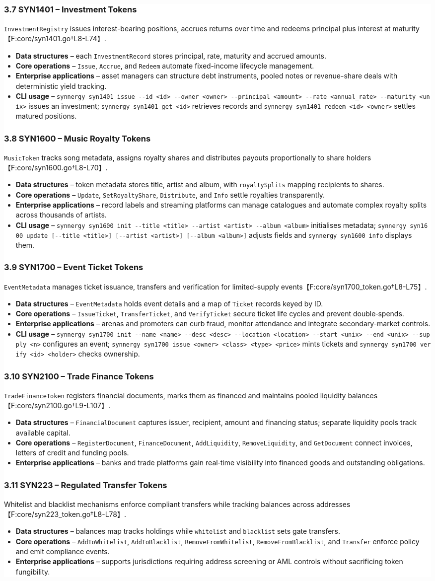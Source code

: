 ### 3.7 SYN1401 – Investment Tokens
`InvestmentRegistry` issues interest-bearing positions, accrues returns over time and redeems principal plus interest at maturity【F:core/syn1401.go†L8-L74】.
- **Data structures** – each `InvestmentRecord` stores principal, rate, maturity and accrued amounts.
- **Core operations** – `Issue`, `Accrue`, and `Redeem` automate fixed-income lifecycle management.
- **Enterprise applications** – asset managers can structure debt instruments, pooled notes or revenue-share deals with deterministic yield tracking.
- **CLI usage** – `synnergy syn1401 issue --id <id> --owner <owner> --principal <amount> --rate <annual_rate> --maturity <unix>` issues an investment; `synnergy syn1401 get <id>` retrieves records and `synnergy syn1401 redeem <id> <owner>` settles matured positions.

### 3.8 SYN1600 – Music Royalty Tokens
`MusicToken` tracks song metadata, assigns royalty shares and distributes payouts proportionally to share holders【F:core/syn1600.go†L8-L70】.
- **Data structures** – token metadata stores title, artist and album, with `royaltySplits` mapping recipients to shares.
- **Core operations** – `Update`, `SetRoyaltyShare`, `Distribute`, and `Info` settle royalties transparently.
- **Enterprise applications** – record labels and streaming platforms can manage catalogues and automate complex royalty splits across thousands of artists.
- **CLI usage** – `synnergy syn1600 init --title <title> --artist <artist> --album <album>` initialises metadata; `synnergy syn1600 update [--title <title>] [--artist <artist>] [--album <album>]` adjusts fields and `synnergy syn1600 info` displays them.

### 3.9 SYN1700 – Event Ticket Tokens
`EventMetadata` manages ticket issuance, transfers and verification for limited-supply events【F:core/syn1700_token.go†L8-L75】.
- **Data structures** – `EventMetadata` holds event details and a map of `Ticket` records keyed by ID.
- **Core operations** – `IssueTicket`, `TransferTicket`, and `VerifyTicket` secure ticket life cycles and prevent double‑spends.
- **Enterprise applications** – arenas and promoters can curb fraud, monitor attendance and integrate secondary-market controls.
- **CLI usage** – `synnergy syn1700 init --name <name> --desc <desc> --location <location> --start <unix> --end <unix> --supply <n>` configures an event; `synnergy syn1700 issue <owner> <class> <type> <price>` mints tickets and `synnergy syn1700 verify <id> <holder>` checks ownership.

### 3.10 SYN2100 – Trade Finance Tokens
`TradeFinanceToken` registers financial documents, marks them as financed and maintains pooled liquidity balances【F:core/syn2100.go†L9-L107】.
- **Data structures** – `FinancialDocument` captures issuer, recipient, amount and financing status; separate liquidity pools track available capital.
- **Core operations** – `RegisterDocument`, `FinanceDocument`, `AddLiquidity`, `RemoveLiquidity`, and `GetDocument` connect invoices, letters of credit and funding pools.
- **Enterprise applications** – banks and trade platforms gain real‑time visibility into financed goods and outstanding obligations.

### 3.11 SYN223 – Regulated Transfer Tokens
Whitelist and blacklist mechanisms enforce compliant transfers while tracking balances across addresses【F:core/syn223_token.go†L8-L78】.
- **Data structures** – balances map tracks holdings while `whitelist` and `blacklist` sets gate transfers.
- **Core operations** – `AddToWhitelist`, `AddToBlacklist`, `RemoveFromWhitelist`, `RemoveFromBlacklist`, and `Transfer` enforce policy and emit compliance events.
- **Enterprise applications** – supports jurisdictions requiring address screening or AML controls without sacrificing token fungibility.
